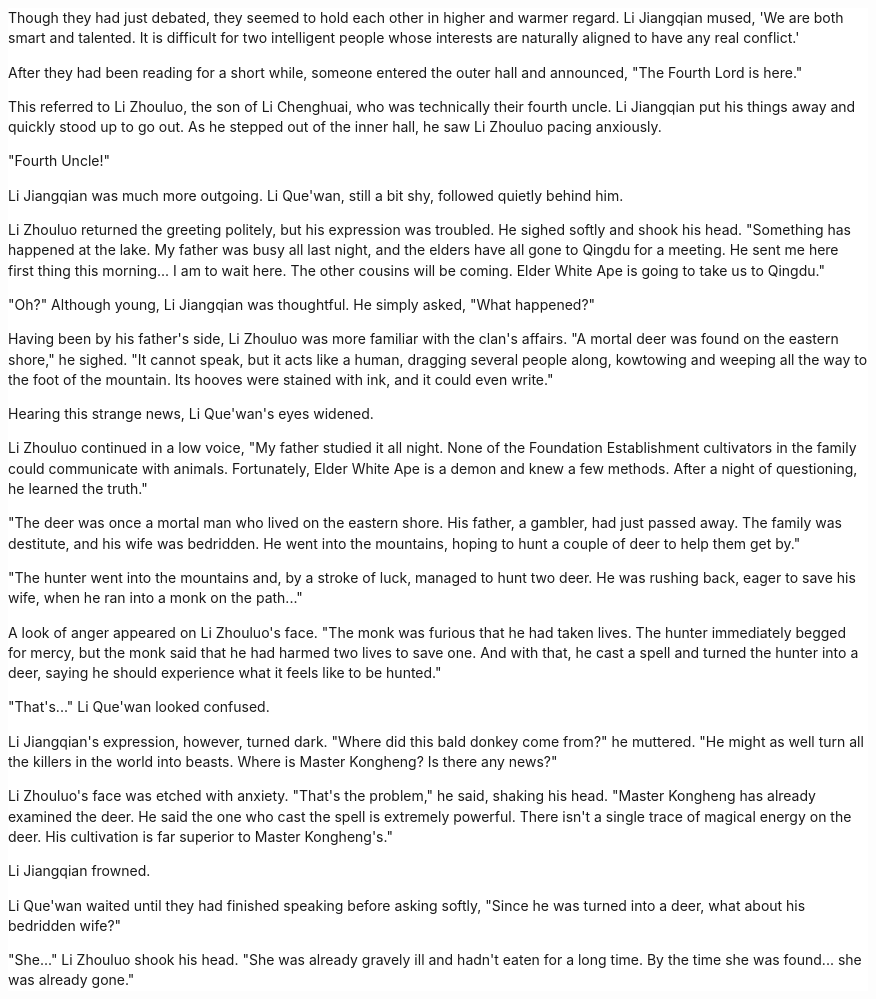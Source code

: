 Though they had just debated, they seemed to hold each other in higher and warmer regard. Li Jiangqian mused, 'We are both smart and talented. It is difficult for two intelligent people whose interests are naturally aligned to have any real conflict.'

After they had been reading for a short while, someone entered the outer hall and announced, "The Fourth Lord is here."

This referred to Li Zhouluo, the son of Li Chenghuai, who was technically their fourth uncle. Li Jiangqian put his things away and quickly stood up to go out. As he stepped out of the inner hall, he saw Li Zhouluo pacing anxiously.

"Fourth Uncle!"

Li Jiangqian was much more outgoing. Li Que'wan, still a bit shy, followed quietly behind him.

Li Zhouluo returned the greeting politely, but his expression was troubled. He sighed softly and shook his head. "Something has happened at the lake. My father was busy all last night, and the elders have all gone to Qingdu for a meeting. He sent me here first thing this morning... I am to wait here. The other cousins will be coming. Elder White Ape is going to take us to Qingdu."

"Oh?" Although young, Li Jiangqian was thoughtful. He simply asked, "What happened?"

Having been by his father's side, Li Zhouluo was more familiar with the clan's affairs. "A mortal deer was found on the eastern shore," he sighed. "It cannot speak, but it acts like a human, dragging several people along, kowtowing and weeping all the way to the foot of the mountain. Its hooves were stained with ink, and it could even write."

Hearing this strange news, Li Que'wan's eyes widened.

Li Zhouluo continued in a low voice, "My father studied it all night. None of the Foundation Establishment cultivators in the family could communicate with animals. Fortunately, Elder White Ape is a demon and knew a few methods. After a night of questioning, he learned the truth."

"The deer was once a mortal man who lived on the eastern shore. His father, a gambler, had just passed away. The family was destitute, and his wife was bedridden. He went into the mountains, hoping to hunt a couple of deer to help them get by."

"The hunter went into the mountains and, by a stroke of luck, managed to hunt two deer. He was rushing back, eager to save his wife, when he ran into a monk on the path..."

A look of anger appeared on Li Zhouluo's face. "The monk was furious that he had taken lives. The hunter immediately begged for mercy, but the monk said that he had harmed two lives to save one. And with that, he cast a spell and turned the hunter into a deer, saying he should experience what it feels like to be hunted."

"That's..." Li Que'wan looked confused.

Li Jiangqian's expression, however, turned dark. "Where did this bald donkey come from?" he muttered. "He might as well turn all the killers in the world into beasts. Where is Master Kongheng? Is there any news?"

Li Zhouluo's face was etched with anxiety. "That's the problem," he said, shaking his head. "Master Kongheng has already examined the deer. He said the one who cast the spell is extremely powerful. There isn't a single trace of magical energy on the deer. His cultivation is far superior to Master Kongheng's."

Li Jiangqian frowned.

Li Que'wan waited until they had finished speaking before asking softly, "Since he was turned into a deer, what about his bedridden wife?"

"She..." Li Zhouluo shook his head. "She was already gravely ill and hadn't eaten for a long time. By the time she was found... she was already gone."